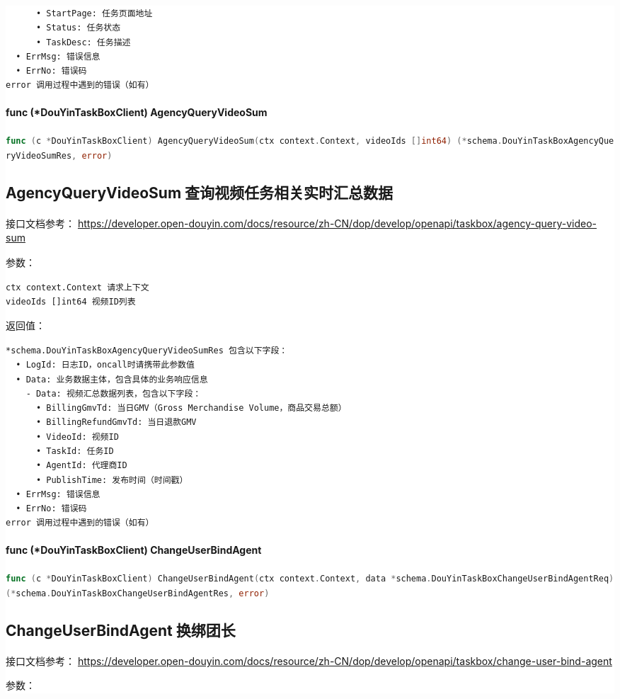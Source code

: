           • StartPage: 任务页面地址
          • Status: 任务状态
          • TaskDesc: 任务描述
      • ErrMsg: 错误信息
      • ErrNo: 错误码
    error 调用过程中遇到的错误（如有）

#### func (*DouYinTaskBoxClient) AgencyQueryVideoSum

```go
func (c *DouYinTaskBoxClient) AgencyQueryVideoSum(ctx context.Context, videoIds []int64) (*schema.DouYinTaskBoxAgencyQueryVideoSumRes, error)
```
## AgencyQueryVideoSum 查询视频任务相关实时汇总数据

接口文档参考：
https://developer.open-douyin.com/docs/resource/zh-CN/dop/develop/openapi/taskbox/agency-query-video-sum

参数：

    ctx context.Context 请求上下文
    videoIds []int64 视频ID列表

返回值：

    *schema.DouYinTaskBoxAgencyQueryVideoSumRes 包含以下字段：
      • LogId: 日志ID，oncall时请携带此参数值
      • Data: 业务数据主体，包含具体的业务响应信息
        - Data: 视频汇总数据列表，包含以下字段：
          • BillingGmvTd: 当日GMV（Gross Merchandise Volume，商品交易总额）
          • BillingRefundGmvTd: 当日退款GMV
          • VideoId: 视频ID
          • TaskId: 任务ID
          • AgentId: 代理商ID
          • PublishTime: 发布时间（时间戳）
      • ErrMsg: 错误信息
      • ErrNo: 错误码
    error 调用过程中遇到的错误（如有）

#### func (*DouYinTaskBoxClient) ChangeUserBindAgent

```go
func (c *DouYinTaskBoxClient) ChangeUserBindAgent(ctx context.Context, data *schema.DouYinTaskBoxChangeUserBindAgentReq) (*schema.DouYinTaskBoxChangeUserBindAgentRes, error)
```
## ChangeUserBindAgent 换绑团长

接口文档参考：
https://developer.open-douyin.com/docs/resource/zh-CN/dop/develop/openapi/taskbox/change-user-bind-agent

参数：
